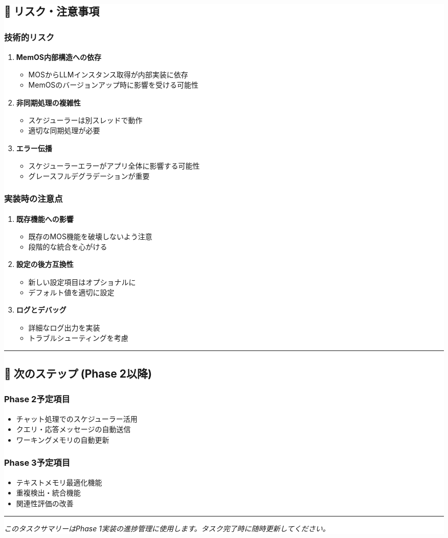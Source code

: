 
## 🚨 リスク・注意事項

### 技術的リスク
1. **MemOS内部構造への依存**
   - MOSからLLMインスタンス取得が内部実装に依存
   - MemOSのバージョンアップ時に影響を受ける可能性

2. **非同期処理の複雑性**
   - スケジューラーは別スレッドで動作
   - 適切な同期処理が必要

3. **エラー伝播**
   - スケジューラーエラーがアプリ全体に影響する可能性
   - グレースフルデグラデーションが重要

### 実装時の注意点
1. **既存機能への影響**
   - 既存のMOS機能を破壊しないよう注意
   - 段階的な統合を心がける

2. **設定の後方互換性**
   - 新しい設定項目はオプショナルに
   - デフォルト値を適切に設定

3. **ログとデバッグ**
   - 詳細なログ出力を実装
   - トラブルシューティングを考慮

---

## 📝 次のステップ (Phase 2以降)

### Phase 2予定項目
- チャット処理でのスケジューラー活用
- クエリ・応答メッセージの自動送信
- ワーキングメモリの自動更新

### Phase 3予定項目
- テキストメモリ最適化機能
- 重複検出・統合機能
- 関連性評価の改善

---

*このタスクサマリーはPhase 1実装の進捗管理に使用します。タスク完了時に随時更新してください。*